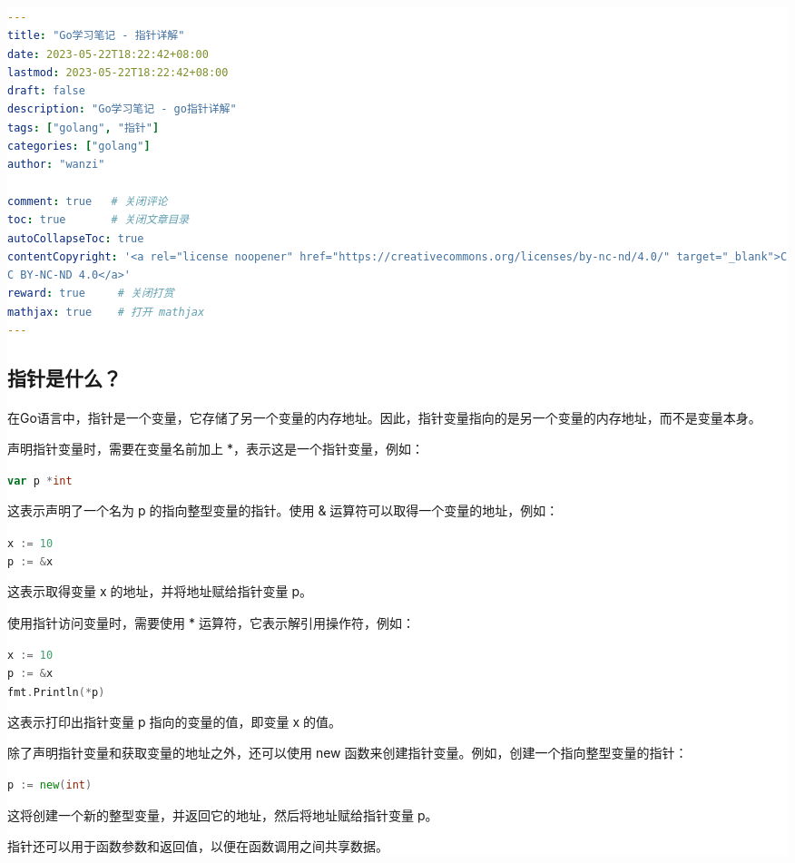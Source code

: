 ```yaml
---
title: "Go学习笔记 - 指针详解"
date: 2023-05-22T18:22:42+08:00
lastmod: 2023-05-22T18:22:42+08:00
draft: false
description: "Go学习笔记 - go指针详解"
tags: ["golang", "指针"]
categories: ["golang"]
author: "wanzi"

comment: true   # 关闭评论
toc: true       # 关闭文章目录
autoCollapseToc: true
contentCopyright: '<a rel="license noopener" href="https://creativecommons.org/licenses/by-nc-nd/4.0/" target="_blank">CC BY-NC-ND 4.0</a>'
reward: true     # 关闭打赏
mathjax: true    # 打开 mathjax
---
```



## 指针是什么？

在Go语言中，指针是一个变量，它存储了另一个变量的内存地址。因此，指针变量指向的是另一个变量的内存地址，而不是变量本身。

声明指针变量时，需要在变量名前加上 *，表示这是一个指针变量，例如：

```go
var p *int
```

这表示声明了一个名为 p 的指向整型变量的指针。使用 & 运算符可以取得一个变量的地址，例如：
```go
x := 10
p := &x
```

这表示取得变量 x 的地址，并将地址赋给指针变量 p。

使用指针访问变量时，需要使用 * 运算符，它表示解引用操作符，例如：
```go
x := 10
p := &x
fmt.Println(*p)
```

这表示打印出指针变量 p 指向的变量的值，即变量 x 的值。

除了声明指针变量和获取变量的地址之外，还可以使用 new 函数来创建指针变量。例如，创建一个指向整型变量的指针：
```go
p := new(int)
```

这将创建一个新的整型变量，并返回它的地址，然后将地址赋给指针变量 p。

指针还可以用于函数参数和返回值，以便在函数调用之间共享数据。
